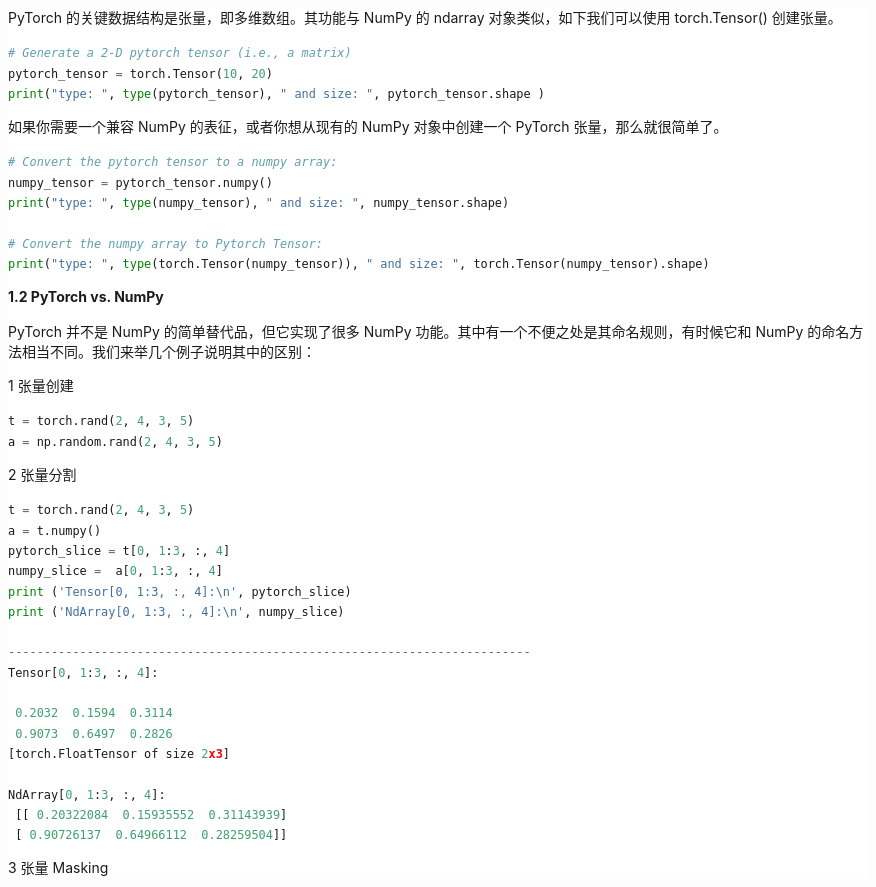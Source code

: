 PyTorch 的关键数据结构是张量，即多维数组。其功能与 NumPy 的 ndarray 对象类似，如下我们可以使用 torch.Tensor() 创建张量。

```py
# Generate a 2-D pytorch tensor (i.e., a matrix)
pytorch_tensor = torch.Tensor(10, 20)
print("type: ", type(pytorch_tensor), " and size: ", pytorch_tensor.shape )

```

如果你需要一个兼容 NumPy 的表征，或者你想从现有的 NumPy 对象中创建一个 PyTorch 张量，那么就很简单了。

```py
# Convert the pytorch tensor to a numpy array:
numpy_tensor = pytorch_tensor.numpy()
print("type: ", type(numpy_tensor), " and size: ", numpy_tensor.shape)

# Convert the numpy array to Pytorch Tensor:
print("type: ", type(torch.Tensor(numpy_tensor)), " and size: ", torch.Tensor(numpy_tensor).shape)

```

**1.2 PyTorch vs. NumPy**

PyTorch 并不是 NumPy 的简单替代品，但它实现了很多 NumPy 功能。其中有一个不便之处是其命名规则，有时候它和 NumPy 的命名方法相当不同。我们来举几个例子说明其中的区别：

1 张量创建

```py
t = torch.rand(2, 4, 3, 5)
a = np.random.rand(2, 4, 3, 5)

```

2 张量分割

```py
t = torch.rand(2, 4, 3, 5)
a = t.numpy()
pytorch_slice = t[0, 1:3, :, 4]
numpy_slice =  a[0, 1:3, :, 4]
print ('Tensor[0, 1:3, :, 4]:\n', pytorch_slice)
print ('NdArray[0, 1:3, :, 4]:\n', numpy_slice)

-------------------------------------------------------------------------
Tensor[0, 1:3, :, 4]:

 0.2032  0.1594  0.3114
 0.9073  0.6497  0.2826
[torch.FloatTensor of size 2x3]

NdArray[0, 1:3, :, 4]:
 [[ 0.20322084  0.15935552  0.31143939]
 [ 0.90726137  0.64966112  0.28259504]]

```

3 张量 Masking
